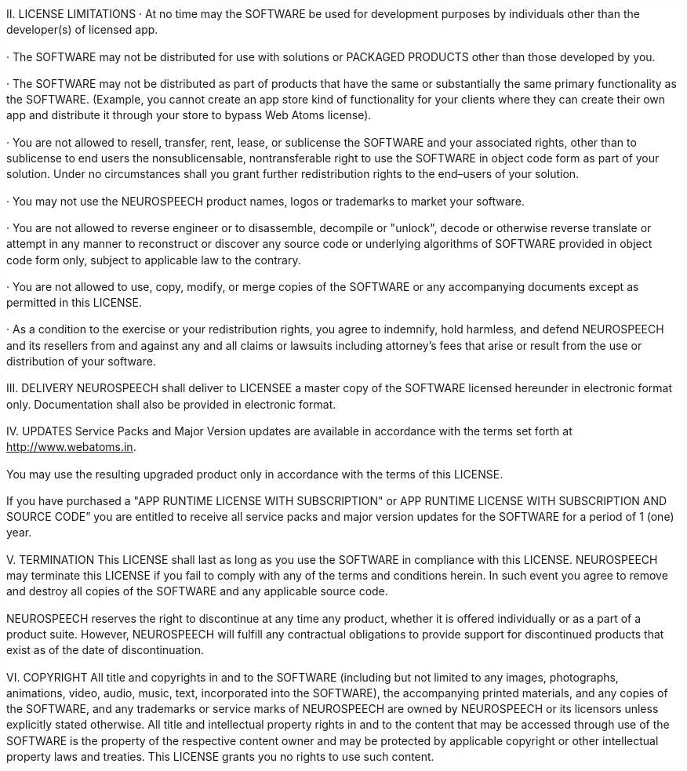 II. LICENSE LIMITATIONS
· At no time may the SOFTWARE be used for development purposes by individuals other than the developer(s) of licensed app.

· The SOFTWARE may not be distributed for use with solutions or PACKAGED PRODUCTS other than those developed by you.

· The SOFTWARE may not be distributed as part of products that have the same or substantially the same primary functionality as the SOFTWARE. (Example, you cannot create an app store kind of functionality for your clients where they can create their own app and distribute it through your store to bypass Web Atoms license).

· You are not allowed to resell, transfer, rent, lease, or sublicense the SOFTWARE and your associated rights, other than to sublicense to end users the nonsublicensable, nontransferable right to use the SOFTWARE in object code form as part of your solution. Under no circumstances shall you grant further redistribution rights to the end–users of your solution.

· You may not use the NEUROSPEECH product names, logos or trademarks to market your software.

· You are not allowed to reverse engineer or to disassemble, decompile or "unlock", decode or otherwise reverse translate or attempt in any manner to reconstruct or discover any source code or underlying algorithms of SOFTWARE provided in object code form only, subject to applicable law to the contrary.

· You are not allowed to use, copy, modify, or merge copies of the SOFTWARE or any accompanying documents except as permitted in this LICENSE.

· As a condition to the exercise or your redistribution rights, you agree to indemnify, hold harmless, and defend NEUROSPEECH and its resellers from and against any and all claims or lawsuits including attorney’s fees that arise or result from the use or distribution of your software.

III. DELIVERY
NEUROSPEECH shall deliver to LICENSEE a master copy of the SOFTWARE licensed hereunder in electronic format only. Documentation shall also be provided in electronic format.

IV. UPDATES
Service Packs and Major Version updates are available in accordance with the terms set forth at http://www.webatoms.in.

You may use the resulting upgraded product only in accordance with the terms of this LICENSE.

If you have purchased a "APP RUNTIME LICENSE WITH SUBSCRIPTION" or APP RUNTIME LICENSE WITH SUBSCRIPTION AND SOURCE CODE” you are entitled to receive all service packs and major version updates for the SOFTWARE for a period of 1 (one) year.

V. TERMINATION
This LICENSE shall last as long as you use the SOFTWARE in compliance with this LICENSE. NEUROSPEECH may terminate this LICENSE if you fail to comply with any of the terms and conditions herein. In such event you agree to remove and destroy all copies of the SOFTWARE and any applicable source code.

NEUROSPEECH reserves the right to discontinue at any time any product, whether it is offered individually or as a part of a product suite. However, NEUROSPEECH will fulfill any contractual obligations to provide support for discontinued products that exist as of the date of discontinuation.

VI. COPYRIGHT
All title and copyrights in and to the SOFTWARE (including but not limited to any images, photographs, animations, video, audio, music, text, incorporated into the SOFTWARE), the accompanying printed materials, and any copies of the SOFTWARE, and any trademarks or service marks of NEUROSPEECH are owned by NEUROSPEECH or its licensors unless explicitly stated otherwise. All title and intellectual property rights in and to the content that may be accessed through use of the SOFTWARE is the property of the respective content owner and may be protected by applicable copyright or other intellectual property laws and treaties. This LICENSE grants you no rights to use such content.
